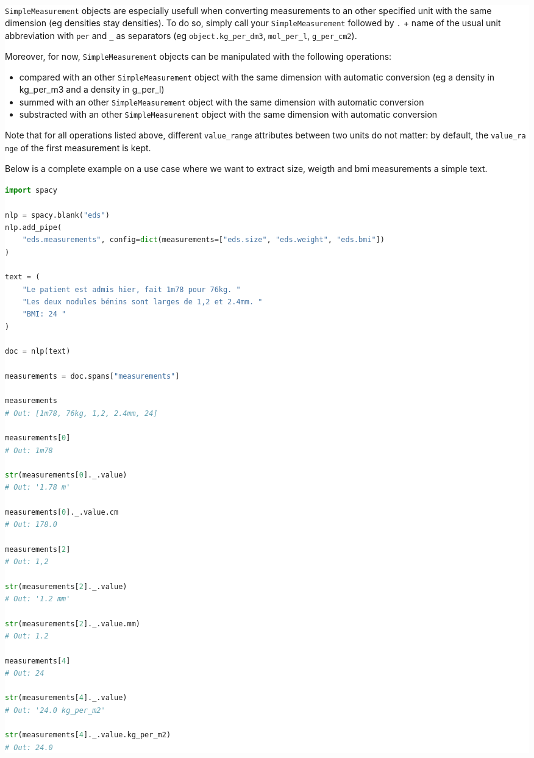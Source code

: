 `SimpleMeasurement` objects are especially usefull when converting measurements to an other specified unit with the same dimension (eg densities stay densities). To do so, simply call your `SimpleMeasurement` followed by `.` + name of the usual unit abbreviation with `per` and `_` as separators (eg `object.kg_per_dm3`, `mol_per_l`, `g_per_cm2`).

Moreover, for now, `SimpleMeasurement` objects can be manipulated with the following operations:
- compared with an other `SimpleMeasurement` object with the same dimension with automatic conversion (eg a density in kg_per_m3 and a density in g_per_l)
- summed with an other `SimpleMeasurement` object with the same dimension with automatic conversion
- substracted with an other `SimpleMeasurement` object with the same dimension with automatic conversion

Note that for all operations listed above, different `value_range` attributes between two units do not matter: by default, the `value_range` of the first measurement is kept.

Below is a complete example on a use case where we want to extract size, weigth and bmi measurements a simple text.

```python
import spacy

nlp = spacy.blank("eds")
nlp.add_pipe(
    "eds.measurements", config=dict(measurements=["eds.size", "eds.weight", "eds.bmi"])
)

text = (
    "Le patient est admis hier, fait 1m78 pour 76kg. "
    "Les deux nodules bénins sont larges de 1,2 et 2.4mm. "
    "BMI: 24 "
)

doc = nlp(text)

measurements = doc.spans["measurements"]

measurements
# Out: [1m78, 76kg, 1,2, 2.4mm, 24]

measurements[0]
# Out: 1m78

str(measurements[0]._.value)
# Out: '1.78 m'

measurements[0]._.value.cm
# Out: 178.0

measurements[2]
# Out: 1,2

str(measurements[2]._.value)
# Out: '1.2 mm'

str(measurements[2]._.value.mm)
# Out: 1.2

measurements[4]
# Out: 24

str(measurements[4]._.value)
# Out: '24.0 kg_per_m2'

str(measurements[4]._.value.kg_per_m2)
# Out: 24.0
```